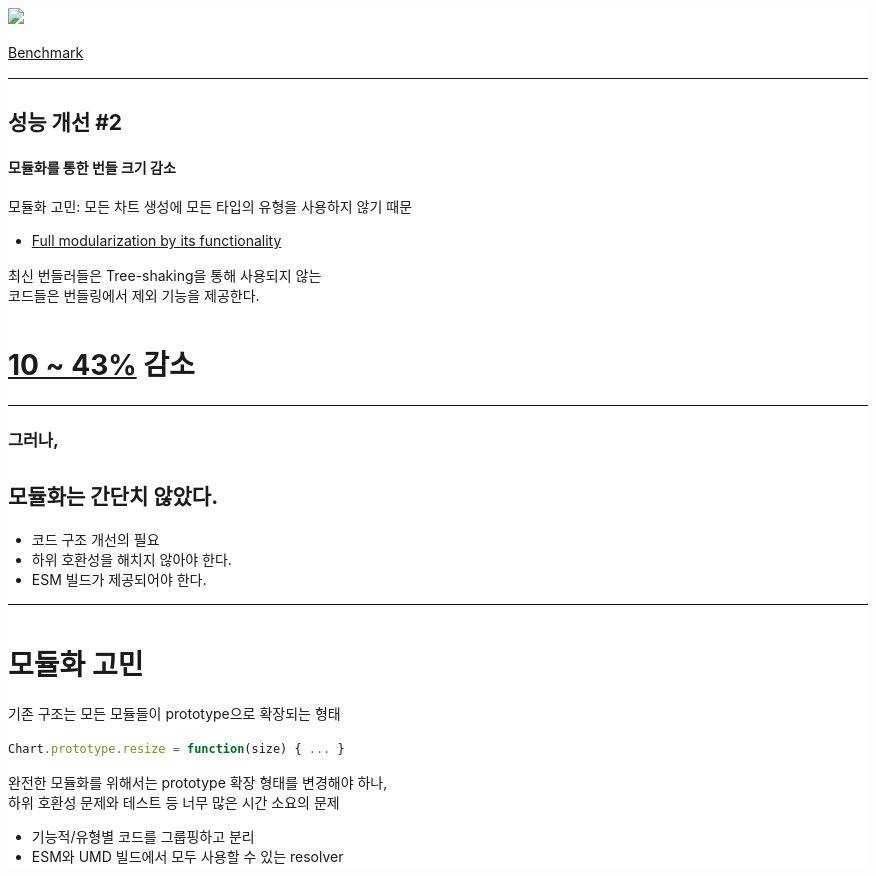 <img src="img/benchmark.gif">

<p class="reference">
  <a href="https://naver.github.io/billboard.js/demo/benchmark/">Benchmark</a>
</p>

----------

## 성능 개선 #2
#### 모듈화를 통한 번들 크기 감소

<p class="size25">
  모듈화 고민: 모든 차트 생성에 모든 타입의 유형을 사용하지 않기 때문
</p>

- [Full modularization by its functionality](https://github.com/naver/billboard.js/issues/756)

최신 번들러들은 Tree-shaking을 통해 사용되지 않는<br>
코드들은 번들링에서 제외 기능을 제공한다.

<h1 class="fragment">
  <a href="https://github.com/naver/billboard.js/wiki/CHANGELOG-v2#example-of-size-reduction-by-types">10 ~ 43%</a> 감소
</h1>

----------

### 그러나,
## 모듈화는 간단치 않았다.

- 코드 구조 개선의 필요
- 하위 호환성을 해치지 않아야 한다.
- ESM 빌드가 제공되어야 한다.

----------

# 모듈화 고민

<p class="size25">
  기존 구조는 모든 모듈들이 prototype으로 확장되는 형태
</p>

```js
Chart.prototype.resize = function(size) { ... }
```

<p class="size25">
완전한 모듈화를 위해서는 prototype 확장 형태를 변경해야 하나,<br>
하위 호환성 문제와 테스트 등 너무 많은 시간 소요의 문제
</p>

- 기능적/유형별 코드를 그룹핑하고 분리 
- ESM와 UMD 빌드에서 모두 사용할 수 있는 resolver 
